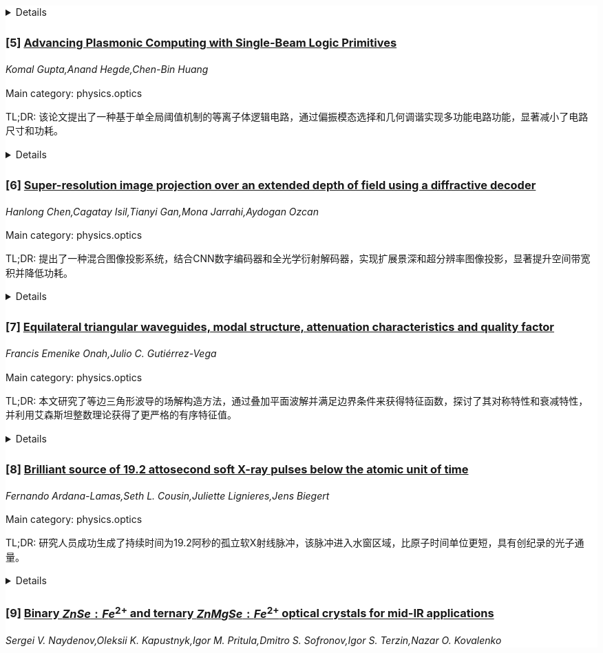 
<details><summary>Details</summary></details>


### [5] [Advancing Plasmonic Computing with Single-Beam Logic Primitives](https://arxiv.org/abs/2510.03733)
*Komal Gupta,Anand Hegde,Chen-Bin Huang*

Main category: physics.optics

TL;DR: 该论文提出了一种基于单全局阈值机制的等离子体逻辑电路，通过偏振模态选择和几何调谐实现多功能电路功能，显著减小了电路尺寸和功耗。


<details><summary>Details</summary></details>


### [6] [Super-resolution image projection over an extended depth of field using a diffractive decoder](https://arxiv.org/abs/2510.03938)
*Hanlong Chen,Cagatay Isil,Tianyi Gan,Mona Jarrahi,Aydogan Ozcan*

Main category: physics.optics

TL;DR: 提出了一种混合图像投影系统，结合CNN数字编码器和全光学衍射解码器，实现扩展景深和超分辨率图像投影，显著提升空间带宽积并降低功耗。


<details><summary>Details</summary></details>


### [7] [Equilateral triangular waveguides, modal structure, attenuation characteristics and quality factor](https://arxiv.org/abs/2510.03976)
*Francis Emenike Onah,Julio C. Gutiérrez-Vega*

Main category: physics.optics

TL;DR: 本文研究了等边三角形波导的场解构造方法，通过叠加平面波解并满足边界条件来获得特征函数，探讨了其对称特性和衰减特性，并利用艾森斯坦整数理论获得了更严格的有序特征值。


<details><summary>Details</summary></details>


### [8] [Brilliant source of 19.2 attosecond soft X-ray pulses below the atomic unit of time](https://arxiv.org/abs/2510.04086)
*Fernando Ardana-Lamas,Seth L. Cousin,Juliette Lignieres,Jens Biegert*

Main category: physics.optics

TL;DR: 研究人员成功生成了持续时间为19.2阿秒的孤立软X射线脉冲，该脉冲进入水窗区域，比原子时间单位更短，具有创纪录的光子通量。


<details><summary>Details</summary></details>


### [9] [Binary $ZnSe:Fe^{2+}$ and ternary $ZnMgSe:Fe^{2+}$ optical crystals for mid-IR applications](https://arxiv.org/abs/2510.04107)
*Sergei V. Naydenov,Oleksii K. Kapustnyk,Igor M. Pritula,Dmitro S. Sofronov,Igor S. Terzin,Nazar O. Kovalenko*
